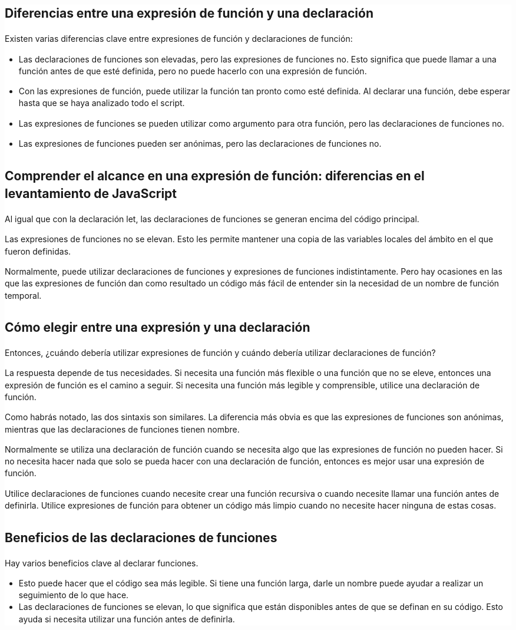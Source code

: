 ## Diferencias entre una expresión de función y una declaración

Existen varias diferencias clave entre expresiones de función y declaraciones de función:

* Las declaraciones de funciones son elevadas, pero las expresiones de funciones no. Esto significa que puede llamar a una función antes de que esté definida, pero no puede hacerlo con una expresión de función.

* Con las expresiones de función, puede utilizar la función tan pronto como esté definida. Al declarar una función, debe esperar hasta que se haya analizado todo el script.

* Las expresiones de funciones se pueden utilizar como argumento para otra función, pero las declaraciones de funciones no.

* Las expresiones de funciones pueden ser anónimas, pero las declaraciones de funciones no.

## Comprender el alcance en una expresión de función: diferencias en el levantamiento de JavaScript

Al igual que con la declaración let, las declaraciones de funciones se generan encima del código principal.

Las expresiones de funciones no se elevan. Esto les permite mantener una copia de las variables locales del ámbito en el que fueron definidas.

Normalmente, puede utilizar declaraciones de funciones y expresiones de funciones indistintamente. Pero hay ocasiones en las que las expresiones de función dan como resultado un código más fácil de entender sin la necesidad de un nombre de función temporal.

## Cómo elegir entre una expresión y una declaración

Entonces, ¿cuándo debería utilizar expresiones de función y cuándo debería utilizar declaraciones de función?

La respuesta depende de tus necesidades. Si necesita una función más flexible o una función que no se eleve, entonces una expresión de función es el camino a seguir. Si necesita una función más legible y comprensible, utilice una declaración de función.

Como habrás notado, las dos sintaxis son similares. La diferencia más obvia es que las expresiones de funciones son anónimas, mientras que las declaraciones de funciones tienen nombre.

Normalmente se utiliza una declaración de función cuando se necesita algo que las expresiones de función no pueden hacer. Si no necesita hacer nada que solo se pueda hacer con una declaración de función, entonces es mejor usar una expresión de función.

Utilice declaraciones de funciones cuando necesite crear una función recursiva o cuando necesite llamar una función antes de definirla. Utilice expresiones de función para obtener un código más limpio cuando no necesite hacer ninguna de estas cosas.

## Beneficios de las declaraciones de funciones

Hay varios beneficios clave al declarar funciones.

* Esto puede hacer que el código sea más legible. Si tiene una función larga, darle un nombre puede ayudar a realizar un seguimiento de lo que hace.
* Las declaraciones de funciones se elevan, lo que significa que están disponibles antes de que se definan en su código. Esto ayuda si necesita utilizar una función antes de definirla.

